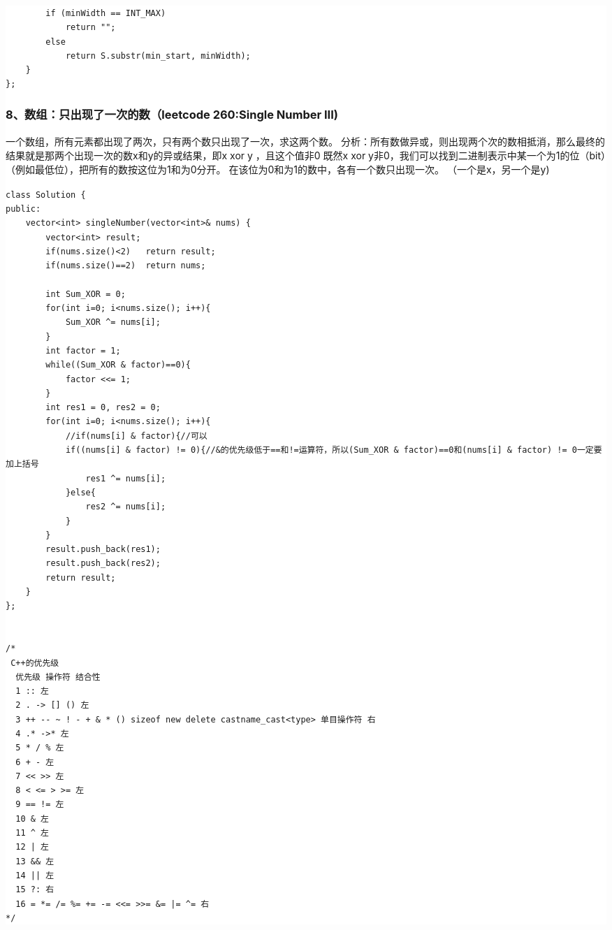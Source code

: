 	        if (minWidth == INT_MAX) 
	            return "";
	        else 
	            return S.substr(min_start, minWidth);
	    }
	};

### 8、数组：只出现了一次的数（leetcode 260:Single Number III)
一个数组，所有元素都出现了两次，只有两个数只出现了一次，求这两个数。
分析：所有数做异或，则出现两个次的数相抵消，那么最终的结果就是那两个出现一次的数x和y的异或结果，即x xor y ，且这个值非0
既然x xor y非0，我们可以找到二进制表示中某一个为1的位（bit）（例如最低位），把所有的数按这位为1和为0分开。
在该位为0和为1的数中，各有一个数只出现一次。 （一个是x，另一个是y)

	class Solution {
	public:
	    vector<int> singleNumber(vector<int>& nums) {
	        vector<int> result;
	        if(nums.size()<2)   return result;
	        if(nums.size()==2)  return nums;
	        
	        int Sum_XOR = 0;
	        for(int i=0; i<nums.size(); i++){
	            Sum_XOR ^= nums[i];
	        }
	        int factor = 1;
	        while((Sum_XOR & factor)==0){
	            factor <<= 1;
	        }
	        int res1 = 0, res2 = 0;
	        for(int i=0; i<nums.size(); i++){
	            //if(nums[i] & factor){//可以
	            if((nums[i] & factor) != 0){//&的优先级低于==和!=运算符，所以(Sum_XOR & factor)==0和(nums[i] & factor) != 0一定要加上括号
	                res1 ^= nums[i];
	            }else{
	                res2 ^= nums[i];
	            }
	        }
	        result.push_back(res1);
	        result.push_back(res2);
	        return result;
	    }
	};
	

	/*
	 C++的优先级 
	  优先级 操作符 结合性 
	  1 :: 左 
	  2 . -> [] () 左 
	  3 ++ -- ~ ! - + & * () sizeof new delete castname_cast<type> 单目操作符 右 
	  4 .* ->* 左 
	  5 * / % 左 
	  6 + - 左 
	  7 << >> 左 
	  8 < <= > >= 左 
	  9 == != 左 
	  10 & 左 
	  11 ^ 左 
	  12 | 左 
	  13 && 左 
	  14 || 左 
	  15 ?: 右 
	  16 = *= /= %= += -= <<= >>= &= |= ^= 右
	*/